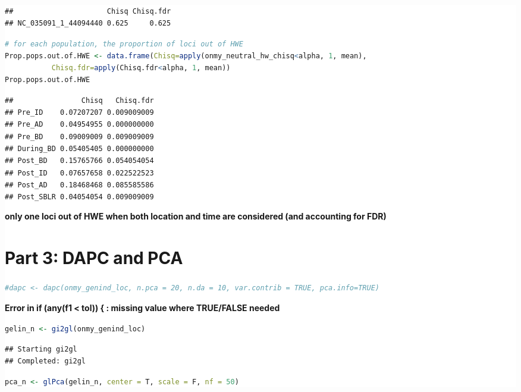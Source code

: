     ##                      Chisq Chisq.fdr
    ## NC_035091_1_44094440 0.625     0.625

``` r
# for each population, the proportion of loci out of HWE
Prop.pops.out.of.HWE <- data.frame(Chisq=apply(onmy_neutral_hw_chisq<alpha, 1, mean), 
           Chisq.fdr=apply(Chisq.fdr<alpha, 1, mean))
Prop.pops.out.of.HWE             
```

    ##                Chisq   Chisq.fdr
    ## Pre_ID    0.07207207 0.009009009
    ## Pre_AD    0.04954955 0.000000000
    ## Pre_BD    0.09009009 0.009009009
    ## During_BD 0.05405405 0.000000000
    ## Post_BD   0.15765766 0.054054054
    ## Post_ID   0.07657658 0.022522523
    ## Post_AD   0.18468468 0.085585586
    ## Post_SBLR 0.04054054 0.009009009

**only one loci out of HWE when both location and time are considered
(and accounting for FDR)**

# Part 3: DAPC and PCA

``` r
#dapc <- dapc(onmy_genind_loc, n.pca = 20, n.da = 10, var.contrib = TRUE, pca.info=TRUE)
```

**Error in if (any(f1 \< tol)) { : missing value where TRUE/FALSE
needed**

``` r
gelin_n <- gi2gl(onmy_genind_loc)
```

    ## Starting gi2gl 
    ## Completed: gi2gl

``` r
pca_n <- glPca(gelin_n, center = T, scale = F, nf = 50)
```
